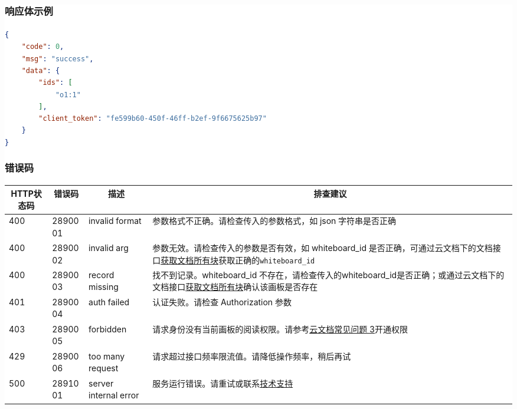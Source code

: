 ### 响应体示例
```json
{
    "code": 0,
    "msg": "success",
    "data": {
        "ids": [
            "o1:1"
        ],
        "client_token": "fe599b60-450f-46ff-b2ef-9f6675625b97"
    }
}
```

### 错误码

HTTP状态码 | 错误码 | 描述 | 排查建议
--- | --- | --- | ---
400 | 2890001 | invalid format | 参数格式不正确。请检查传入的参数格式，如 json 字符串是否正确
400 | 2890002 | invalid arg | 参数无效。请检查传入的参数是否有效，如 whiteboard_id 是否正确，可通过云文档下的文档接口[获取文档所有块](https://open.feishu.cn/document/ukTMukTMukTM/uUDN04SN0QjL1QDN/document-docx/docx-v1/document-block/list)获取正确的`whiteboard_id`
400 | 2890003 | record missing | 找不到记录。whiteboard_id 不存在，请检查传入的whiteboard_id是否正确；或通过云文档下的文档接口[获取文档所有块](https://open.feishu.cn/document/ukTMukTMukTM/uUDN04SN0QjL1QDN/document-docx/docx-v1/document-block/list)确认该画板是否存在
401 | 2890004 | auth failed | 认证失败。请检查 Authorization 参数
403 | 2890005 | forbidden | 请求身份没有当前画板的阅读权限。请参考[云文档常见问题 3](https://open.feishu.cn/document/ukTMukTMukTM/uczNzUjL3czM14yN3MTN#78a03ee2)开通权限
429 | 2890006 | too many request | 请求超过接口频率限流值。请降低操作频率，稍后再试
500 | 2891001 | server internal error | 服务运行错误。请重试或联系[技术支持](https://applink.feishu.cn/TLJpeNdW)
